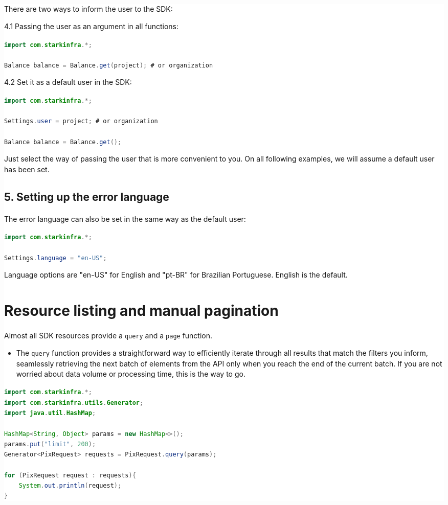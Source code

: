 There are two ways to inform the user to the SDK:

4.1 Passing the user as an argument in all functions:

```java
import com.starkinfra.*;

Balance balance = Balance.get(project); # or organization
```

4.2 Set it as a default user in the SDK:

```java
import com.starkinfra.*;

Settings.user = project; # or organization

Balance balance = Balance.get();
```

Just select the way of passing the user that is more convenient to you.
On all following examples, we will assume a default user has been set.

## 5. Setting up the error language

The error language can also be set in the same way as the default user:

```java
import com.starkinfra.*;

Settings.language = "en-US";
```

Language options are "en-US" for English and "pt-BR" for Brazilian Portuguese. English is the default.

# Resource listing and manual pagination

Almost all SDK resources provide a `query` and a `page` function.

- The `query` function provides a straightforward way to efficiently iterate through all results that match the filters you inform,
  seamlessly retrieving the next batch of elements from the API only when you reach the end of the current batch.
  If you are not worried about data volume or processing time, this is the way to go.

```java
import com.starkinfra.*;
import com.starkinfra.utils.Generator;
import java.util.HashMap;

HashMap<String, Object> params = new HashMap<>();
params.put("limit", 200);
Generator<PixRequest> requests = PixRequest.query(params);

for (PixRequest request : requests){
    System.out.println(request);
}
```

